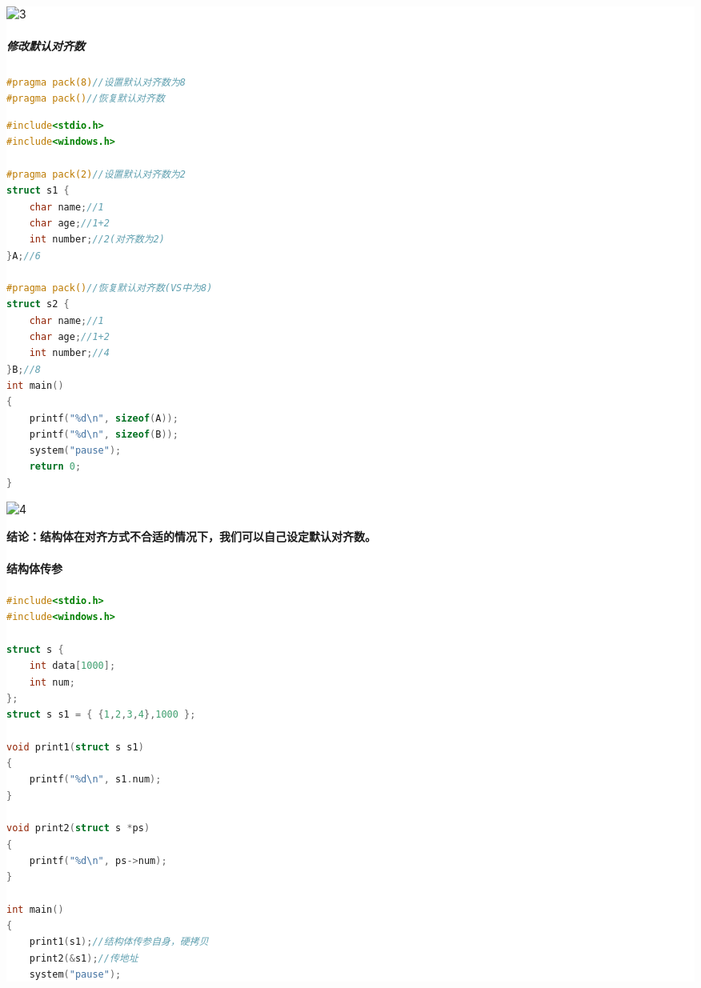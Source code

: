 ![3](C:\Users\14665\source\repos\结构体、枚举、联合体学习总结\3.png)

##### 修改默认对齐数

```c
#pragma pack(8)//设置默认对齐数为8
#pragma pack()//恢复默认对齐数
```

```c
#include<stdio.h>
#include<windows.h>

#pragma pack(2)//设置默认对齐数为2
struct s1 {
	char name;//1
	char age;//1+2
	int number;//2(对齐数为2)
}A;//6

#pragma pack()//恢复默认对齐数(VS中为8)
struct s2 {
	char name;//1
	char age;//1+2
	int number;//4
}B;//8
int main()
{
	printf("%d\n", sizeof(A));
	printf("%d\n", sizeof(B));
	system("pause");
	return 0;
}
```

![4](C:\Users\14665\source\repos\结构体、枚举、联合体学习总结\4.png)

**结论：结构体在对齐方式不合适的情况下，我们可以自己设定默认对齐数。**

#### 结构体传参

```c
#include<stdio.h>
#include<windows.h>

struct s {
	int data[1000];
	int num;
};
struct s s1 = { {1,2,3,4},1000 };

void print1(struct s s1)
{
	printf("%d\n", s1.num);
}

void print2(struct s *ps)
{
	printf("%d\n", ps->num);
}

int main()
{
	print1(s1);//结构体传参自身，硬拷贝
	print2(&s1);//传地址
	system("pause");
```